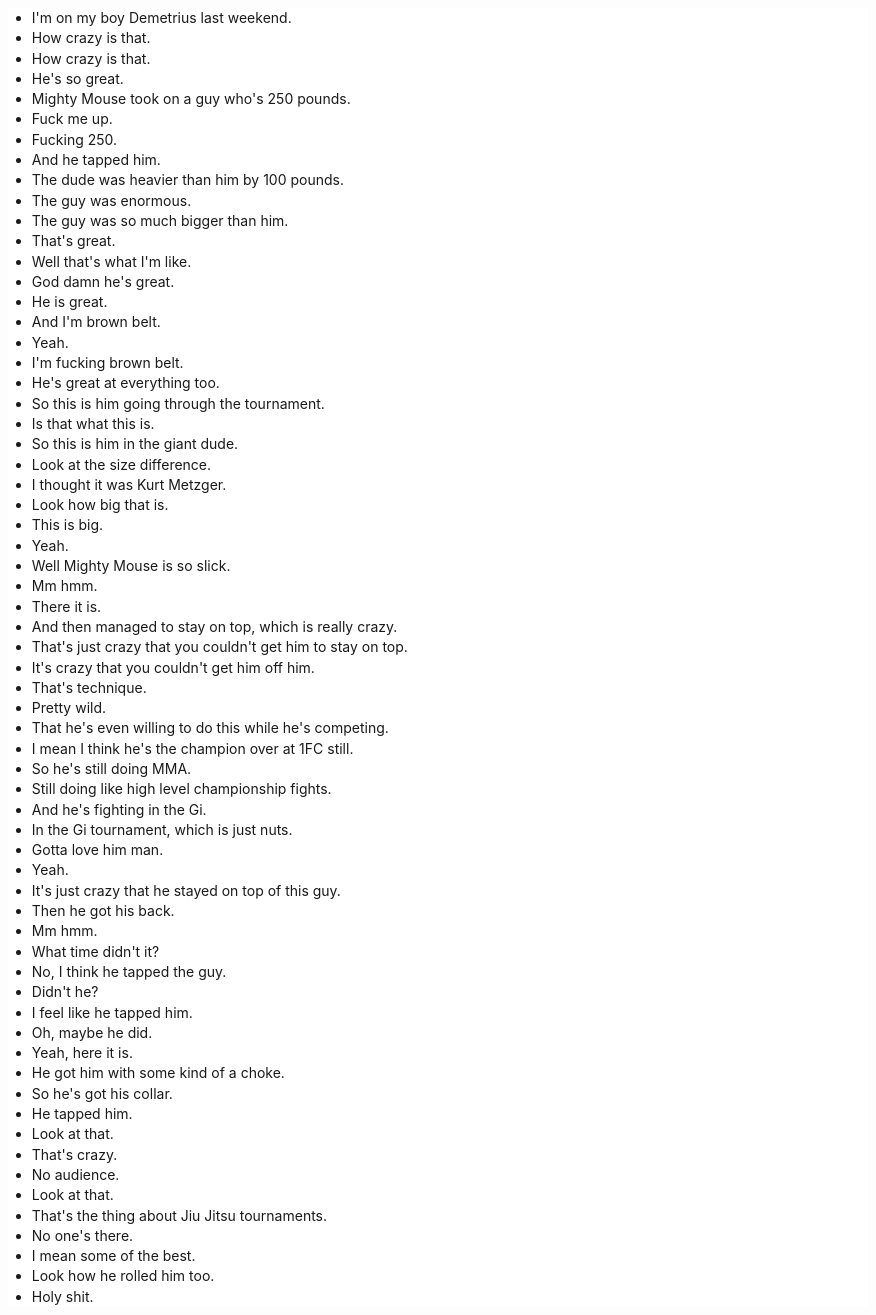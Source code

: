 *  I'm on my boy Demetrius last weekend.
*  How crazy is that.
*  How crazy is that.
*  He's so great.
*  Mighty Mouse took on a guy who's 250 pounds.
*  Fuck me up.
*  Fucking 250.
*  And he tapped him.
*  The dude was heavier than him by 100 pounds.
*  The guy was enormous.
*  The guy was so much bigger than him.
*  That's great.
*  Well that's what I'm like.
*  God damn he's great.
*  He is great.
*  And I'm brown belt.
*  Yeah.
*  I'm fucking brown belt.
*  He's great at everything too.
*  So this is him going through the tournament.
*  Is that what this is.
*  So this is him in the giant dude.
*  Look at the size difference.
*  I thought it was Kurt Metzger.
*  Look how big that is.
*  This is big.
*  Yeah.
*  Well Mighty Mouse is so slick.
*  Mm hmm.
*  There it is.
*  And then managed to stay on top, which is really crazy.
*  That's just crazy that you couldn't get him to stay on top.
*  It's crazy that you couldn't get him off him.
*  That's technique.
*  Pretty wild.
*  That he's even willing to do this while he's competing.
*  I mean I think he's the champion over at 1FC still.
*  So he's still doing MMA.
*  Still doing like high level championship fights.
*  And he's fighting in the Gi.
*  In the Gi tournament, which is just nuts.
*  Gotta love him man.
*  Yeah.
*  It's just crazy that he stayed on top of this guy.
*  Then he got his back.
*  Mm hmm.
*  What time didn't it?
*  No, I think he tapped the guy.
*  Didn't he?
*  I feel like he tapped him.
*  Oh, maybe he did.
*  Yeah, here it is.
*  He got him with some kind of a choke.
*  So he's got his collar.
*  He tapped him.
*  Look at that.
*  That's crazy.
*  No audience.
*  Look at that.
*  That's the thing about Jiu Jitsu tournaments.
*  No one's there.
*  I mean some of the best.
*  Look how he rolled him too.
*  Holy shit.